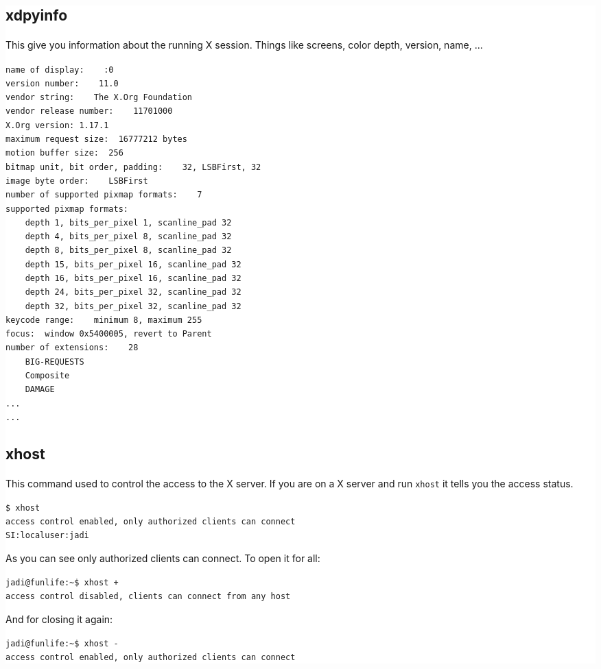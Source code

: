 ## xdpyinfo
This give you information about the running X session. Things like screens, color depth, version, name, ...

````
name of display:    :0
version number:    11.0
vendor string:    The X.Org Foundation
vendor release number:    11701000
X.Org version: 1.17.1
maximum request size:  16777212 bytes
motion buffer size:  256
bitmap unit, bit order, padding:    32, LSBFirst, 32
image byte order:    LSBFirst
number of supported pixmap formats:    7
supported pixmap formats:
    depth 1, bits_per_pixel 1, scanline_pad 32
    depth 4, bits_per_pixel 8, scanline_pad 32
    depth 8, bits_per_pixel 8, scanline_pad 32
    depth 15, bits_per_pixel 16, scanline_pad 32
    depth 16, bits_per_pixel 16, scanline_pad 32
    depth 24, bits_per_pixel 32, scanline_pad 32
    depth 32, bits_per_pixel 32, scanline_pad 32
keycode range:    minimum 8, maximum 255
focus:  window 0x5400005, revert to Parent
number of extensions:    28
    BIG-REQUESTS
    Composite
    DAMAGE
...
...
````

## xhost
This command used to control the access to the X server. If you are on a X server and run `xhost` it tells you the access status.

````
$ xhost
access control enabled, only authorized clients can connect
SI:localuser:jadi
````

As you can see only authorized clients can connect. To open it for all:

````
jadi@funlife:~$ xhost +
access control disabled, clients can connect from any host
````

And for closing it again:

````
jadi@funlife:~$ xhost -
access control enabled, only authorized clients can connect
````
